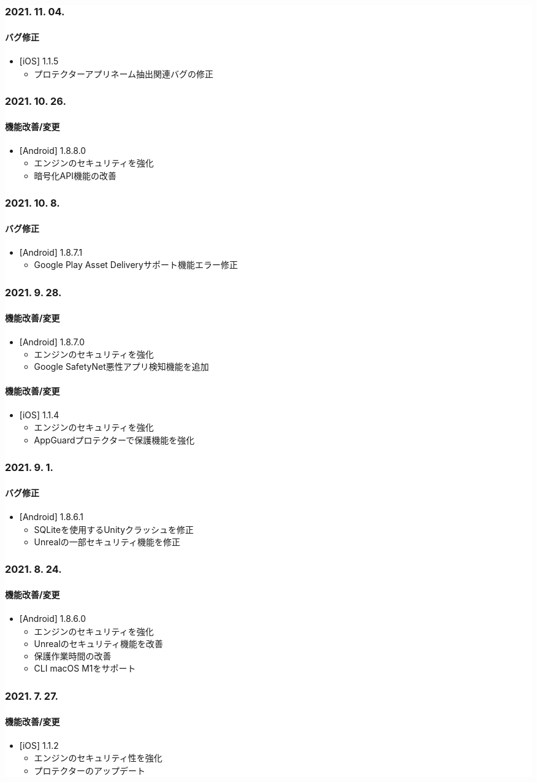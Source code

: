 ### 2021. 11. 04.

#### バグ修正
* [iOS] 1.1.5
    * プロテクターアプリネーム抽出関連バグの修正

### 2021. 10. 26.

#### 機能改善/変更
* [Android] 1.8.8.0
    * エンジンのセキュリティを強化
    * 暗号化API機能の改善

### 2021. 10. 8.

#### バグ修正
* [Android] 1.8.7.1
    * Google Play Asset Deliveryサポート機能エラー修正
    
### 2021. 9. 28.

#### 機能改善/変更
* [Android] 1.8.7.0
    * エンジンのセキュリティを強化
    * Google SafetyNet悪性アプリ検知機能を追加

#### 機能改善/変更
* [iOS] 1.1.4
    * エンジンのセキュリティを強化
    * AppGuardプロテクターで保護機能を強化

### 2021. 9. 1.

#### バグ修正
* [Android] 1.8.6.1
    * SQLiteを使用するUnityクラッシュを修正
    * Unrealの一部セキュリティ機能を修正
    
### 2021. 8. 24.

#### 機能改善/変更
* [Android] 1.8.6.0
    * エンジンのセキュリティを強化
    * Unrealのセキュリティ機能を改善
    * 保護作業時間の改善
    * CLI macOS M1をサポート
    
### 2021. 7. 27.

#### 機能改善/変更
* [iOS] 1.1.2
    * エンジンのセキュリティ性を強化
    * プロテクターのアップデート
    